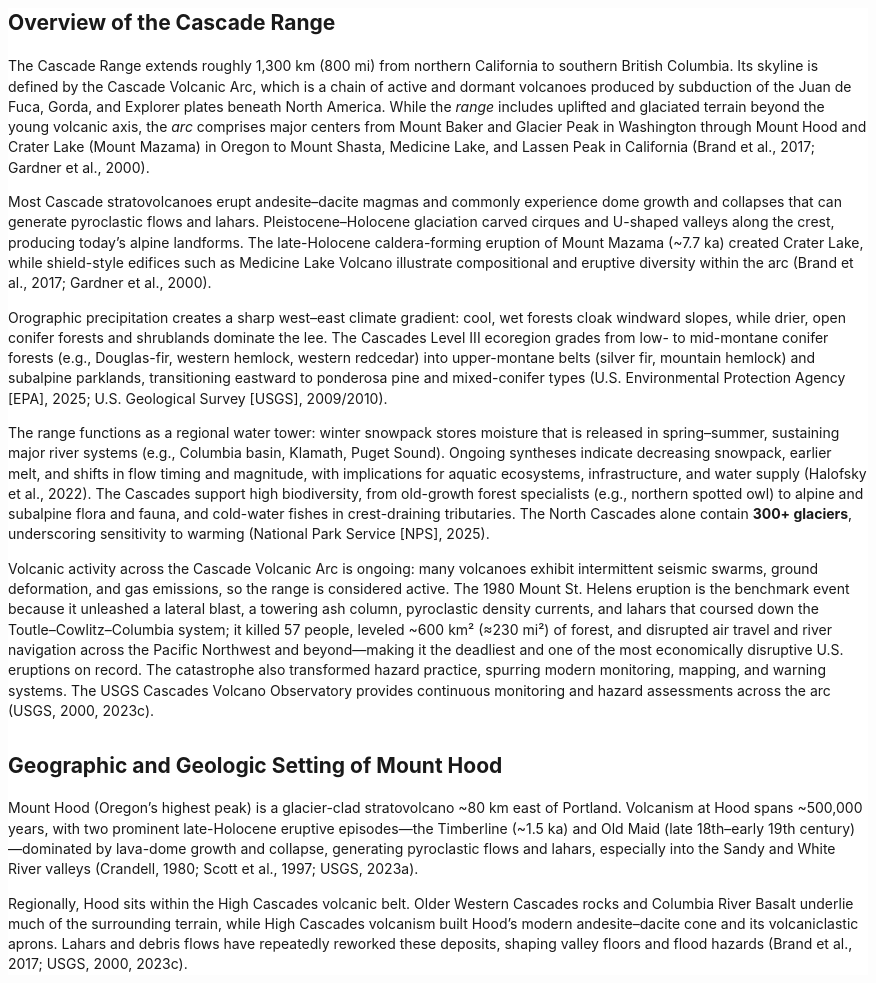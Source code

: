 ## Overview of the Cascade Range

The Cascade Range extends roughly 1,300 km (800 mi) from northern California to southern British Columbia. Its skyline is defined by the Cascade Volcanic Arc, which is a chain of active and dormant volcanoes produced by subduction of the Juan de Fuca, Gorda, and Explorer plates beneath North America. While the *range* includes uplifted and glaciated terrain beyond the young volcanic axis, the *arc* comprises major centers from Mount Baker and Glacier Peak in Washington through Mount Hood and Crater Lake (Mount Mazama) in Oregon to Mount Shasta, Medicine Lake, and Lassen Peak in California (Brand et al., 2017; Gardner et al., 2000).

Most Cascade stratovolcanoes erupt andesite–dacite magmas and commonly experience dome growth and collapses that can generate pyroclastic flows and lahars. Pleistocene–Holocene glaciation carved cirques and U-shaped valleys along the crest, producing today’s alpine landforms. The late-Holocene caldera-forming eruption of Mount Mazama (~7.7 ka) created Crater Lake, while shield-style edifices such as Medicine Lake Volcano illustrate compositional and eruptive diversity within the arc (Brand et al., 2017; Gardner et al., 2000).

Orographic precipitation creates a sharp west–east climate gradient: cool, wet forests cloak windward slopes, while drier, open conifer forests and shrublands dominate the lee. The Cascades Level III ecoregion grades from low- to mid-montane conifer forests (e.g., Douglas-fir, western hemlock, western redcedar) into upper-montane belts (silver fir, mountain hemlock) and subalpine parklands, transitioning eastward to ponderosa pine and mixed-conifer types (U.S. Environmental Protection Agency [EPA], 2025; U.S. Geological Survey [USGS], 2009/2010).

The range functions as a regional water tower: winter snowpack stores moisture that is released in spring–summer, sustaining major river systems (e.g., Columbia basin, Klamath, Puget Sound). Ongoing syntheses indicate decreasing snowpack, earlier melt, and shifts in flow timing and magnitude, with implications for aquatic ecosystems, infrastructure, and water supply (Halofsky et al., 2022). The Cascades support high biodiversity, from old-growth forest specialists (e.g., northern spotted owl) to alpine and subalpine flora and fauna, and cold-water fishes in crest-draining tributaries. The North Cascades alone contain **300+ glaciers**, underscoring sensitivity to warming (National Park Service [NPS], 2025).

Volcanic activity across the Cascade Volcanic Arc is ongoing: many volcanoes exhibit intermittent seismic swarms, ground deformation, and gas emissions, so the range is considered active. The 1980 Mount St. Helens eruption is the benchmark event because it unleashed a lateral blast, a towering ash column, pyroclastic density currents, and lahars that coursed down the Toutle–Cowlitz–Columbia system; it killed 57 people, leveled ~600 km² (≈230 mi²) of forest, and disrupted air travel and river navigation across the Pacific Northwest and beyond—making it the deadliest and one of the most economically disruptive U.S. eruptions on record. The catastrophe also transformed hazard practice, spurring modern monitoring, mapping, and warning systems. The USGS Cascades Volcano Observatory provides continuous monitoring and hazard assessments across the arc (USGS, 2000, 2023c).

## Geographic and Geologic Setting of Mount Hood

Mount Hood (Oregon’s highest peak) is a glacier-clad stratovolcano ~80 km east of Portland. Volcanism at Hood spans ~500,000 years, with two prominent late-Holocene eruptive episodes—the Timberline (~1.5 ka) and Old Maid (late 18th–early 19th century)—dominated by lava-dome growth and collapse, generating pyroclastic flows and lahars, especially into the Sandy and White River valleys (Crandell, 1980; Scott et al., 1997; USGS, 2023a).

Regionally, Hood sits within the High Cascades volcanic belt. Older Western Cascades rocks and Columbia River Basalt underlie much of the surrounding terrain, while High Cascades volcanism built Hood’s modern andesite–dacite cone and its volcaniclastic aprons. Lahars and debris flows have repeatedly reworked these deposits, shaping valley floors and flood hazards (Brand et al., 2017; USGS, 2000, 2023c).
